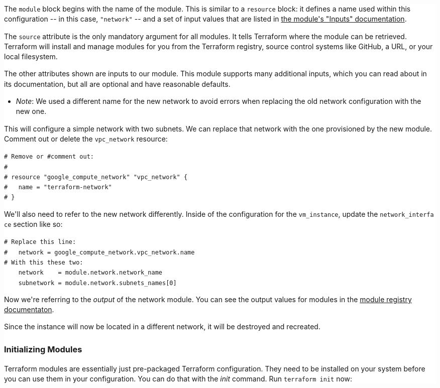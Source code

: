 The `module` block begins with the name of the module. This is similar to a
`resource` block: it defines a name used within this configuration -- in this
case, `"network"` -- and a set of input values that are listed in [the module's
"Inputs"
documentation](https://registry.terraform.io/modules/terraform-google-modules/network/google/1.1.0?tab=inputs).

The `source` attribute is the only mandatory argument for all modules. It tells
Terraform where the module can be retrieved. Terraform will install and manage
modules for you from the Terraform registry, source control systems like GitHub,
a URL, or your local filesystem.

The other attributes shown are inputs to our module. This module supports many
additional inputs, which you can read about in its documentation, but all are
optional and have reasonable defaults.

- *Note*: We used a different name for the new network to avoid errors when
  replacing the old network configuration with the new one.

This will configure a simple network with two subnets. We can replace that
network with the one provisioned by the new module. Comment out or delete the
`vpc_network` resource:

```hcl
# Remove or #comment out:
#
# resource "google_compute_network" "vpc_network" {
#   name = "terraform-network"
# }
```

We'll also need to refer to the new network differently. Inside of the
configuration for the `vm_instance`, update the `network_interface` section like
so:

```hcl
# Replace this line:
#   network = google_compute_network.vpc_network.name
# With this these two:
    network    = module.network.network_name
    subnetwork = module.network.subnets_names[0]
```

Now we're referring to the _output_ of the network module. You can see the
output values for modules in the [module registry
documentaton](https://registry.terraform.io/modules/terraform-google-modules/network/google/1.1.0?tab=outputs).

Since the instance will now be located in a different network, it will be
destroyed and recreated.

### Initializing Modules

Terraform modules are essentially just pre-packaged Terraform configuration.
They need to be installed on your system before you can use them in your
configuration. You can do that with the _init_ command. Run `terraform init`
now:
